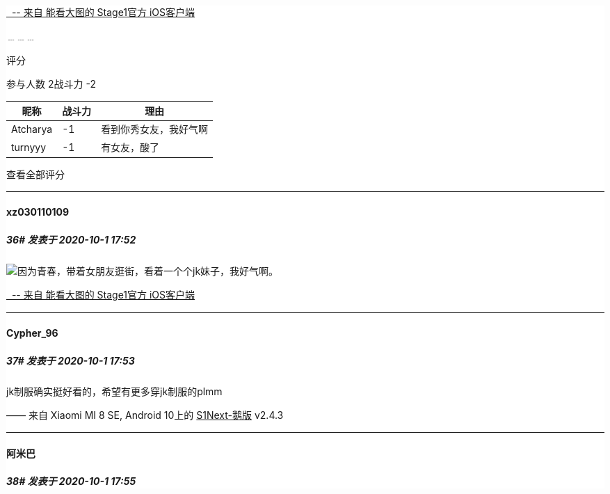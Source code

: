 [  -- 来自 能看大图的 Stage1官方 iOS客户端](https://itunes.apple.com/fi/app/saraba1st/id1221237470?mt=8)



﹍﹍﹍

评分





 参与人数 2战斗力 -2

|昵称|战斗力|理由|
|----|---|---|
| Atcharya|-1|看到你秀女友，我好气啊|
| turnyyy|-1|有女友，酸了|



查看全部评分






*****

####  xz030110109  
##### 36#       发表于 2020-10-1 17:52



<img src="https://static.saraba1st.com/image/smiley/face2017/024.png" referrerpolicy="no-referrer">因为青春，带着女朋友逛街，看着一个个jk妹子，我好气啊。

[  -- 来自 能看大图的 Stage1官方 iOS客户端](https://itunes.apple.com/fi/app/saraba1st/id1221237470?mt=8)







*****

####  Cypher_96  
##### 37#       发表于 2020-10-1 17:53




jk制服确实挺好看的，希望有更多穿jk制服的plmm

—— 来自 Xiaomi MI 8 SE, Android 10上的 [S1Next-鹅版](https://github.com/ykrank/S1-Next/releases) v2.4.3







*****

####  阿米巴  
##### 38#       发表于 2020-10-1 17:55
